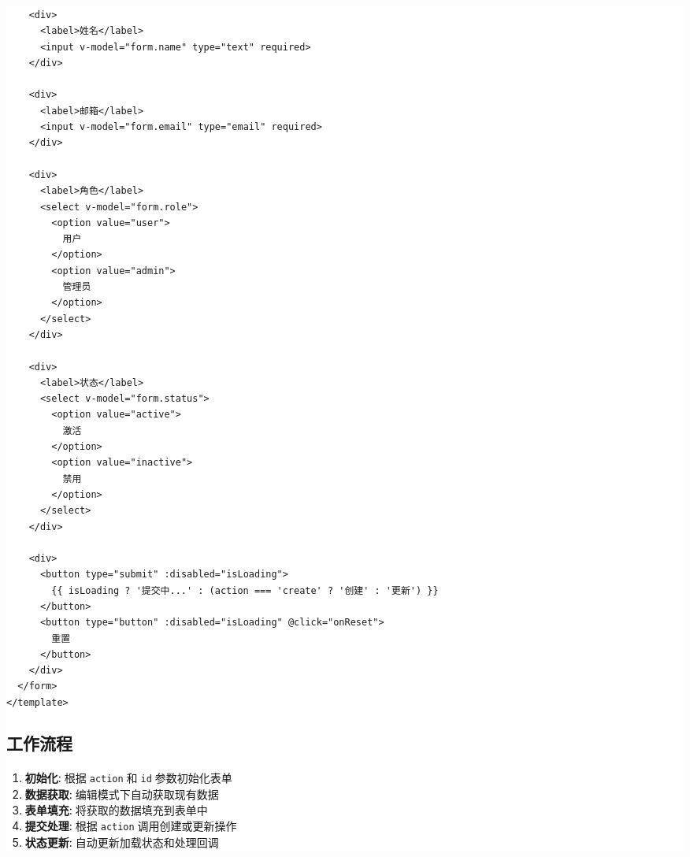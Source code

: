 ```vue
    <div>
      <label>姓名</label>
      <input v-model="form.name" type="text" required>
    </div>

    <div>
      <label>邮箱</label>
      <input v-model="form.email" type="email" required>
    </div>

    <div>
      <label>角色</label>
      <select v-model="form.role">
        <option value="user">
          用户
        </option>
        <option value="admin">
          管理员
        </option>
      </select>
    </div>

    <div>
      <label>状态</label>
      <select v-model="form.status">
        <option value="active">
          激活
        </option>
        <option value="inactive">
          禁用
        </option>
      </select>
    </div>

    <div>
      <button type="submit" :disabled="isLoading">
        {{ isLoading ? '提交中...' : (action === 'create' ? '创建' : '更新') }}
      </button>
      <button type="button" :disabled="isLoading" @click="onReset">
        重置
      </button>
    </div>
  </form>
</template>
```

## 工作流程

1. **初始化**: 根据 `action` 和 `id` 参数初始化表单
2. **数据获取**: 编辑模式下自动获取现有数据
3. **表单填充**: 将获取的数据填充到表单中
4. **提交处理**: 根据 `action` 调用创建或更新操作
5. **状态更新**: 自动更新加载状态和处理回调
